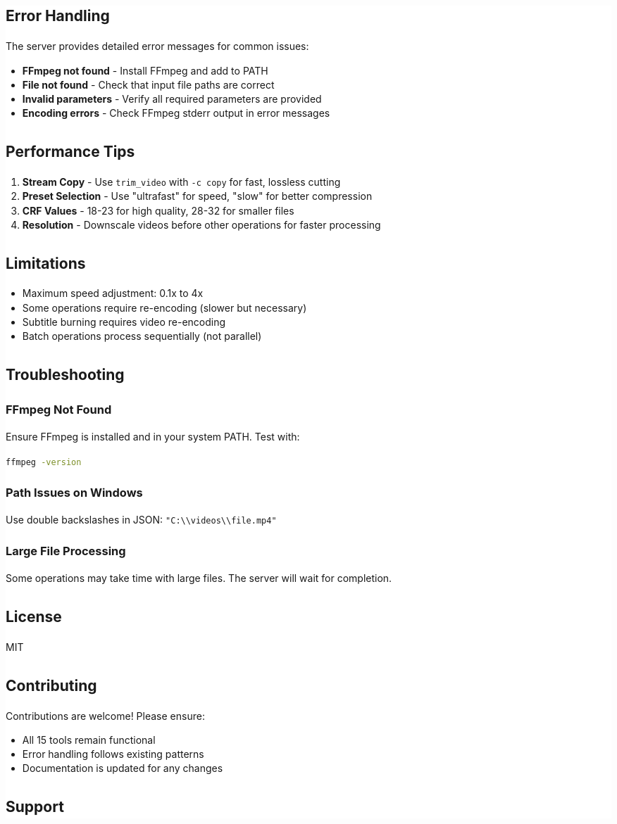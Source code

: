 ## Error Handling

The server provides detailed error messages for common issues:
- **FFmpeg not found** - Install FFmpeg and add to PATH
- **File not found** - Check that input file paths are correct
- **Invalid parameters** - Verify all required parameters are provided
- **Encoding errors** - Check FFmpeg stderr output in error messages

## Performance Tips

1. **Stream Copy** - Use `trim_video` with `-c copy` for fast, lossless cutting
2. **Preset Selection** - Use "ultrafast" for speed, "slow" for better compression
3. **CRF Values** - 18-23 for high quality, 28-32 for smaller files
4. **Resolution** - Downscale videos before other operations for faster processing

## Limitations

- Maximum speed adjustment: 0.1x to 4x
- Some operations require re-encoding (slower but necessary)
- Subtitle burning requires video re-encoding
- Batch operations process sequentially (not parallel)

## Troubleshooting

### FFmpeg Not Found
Ensure FFmpeg is installed and in your system PATH. Test with:
```bash
ffmpeg -version
```

### Path Issues on Windows
Use double backslashes in JSON: `"C:\\videos\\file.mp4"`

### Large File Processing
Some operations may take time with large files. The server will wait for completion.

## License

MIT

## Contributing

Contributions are welcome! Please ensure:
- All 15 tools remain functional
- Error handling follows existing patterns
- Documentation is updated for any changes

## Support
